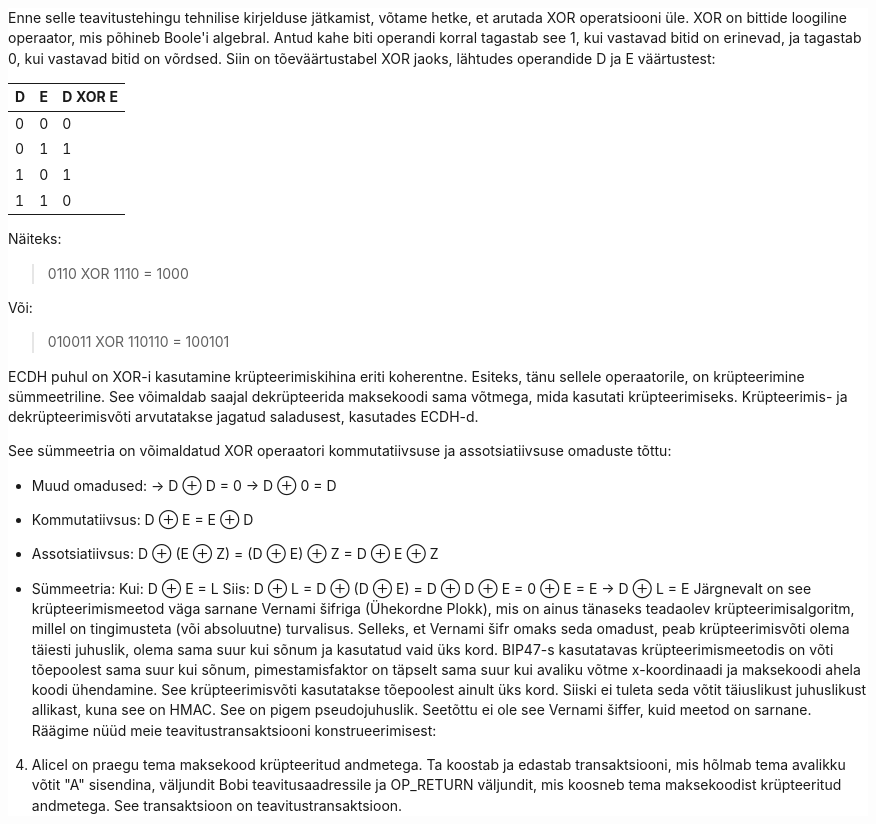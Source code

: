 Enne selle teavitustehingu tehnilise kirjelduse jätkamist, võtame hetke, et arutada XOR operatsiooni üle. XOR on bittide loogiline operaator, mis põhineb Boole'i algebral. Antud kahe biti operandi korral tagastab see 1, kui vastavad bitid on erinevad, ja tagastab 0, kui vastavad bitid on võrdsed. Siin on tõeväärtustabel XOR jaoks, lähtudes operandide D ja E väärtustest:

| D   | E   | D XOR E |
| --- | --- | ------- |
| 0   | 0   | 0       |
| 0   | 1   | 1       |
| 1   | 0   | 1       |
| 1   | 1   | 0       |

Näiteks:

> 0110 XOR 1110 = 1000

Või:

> 010011 XOR 110110 = 100101

ECDH puhul on XOR-i kasutamine krüpteerimiskihina eriti koherentne. Esiteks, tänu sellele operaatorile, on krüpteerimine sümmeetriline. See võimaldab saajal dekrüpteerida maksekoodi sama võtmega, mida kasutati krüpteerimiseks. Krüpteerimis- ja dekrüpteerimisvõti arvutatakse jagatud saladusest, kasutades ECDH-d.

See sümmeetria on võimaldatud XOR operaatori kommutatiivsuse ja assotsiatiivsuse omaduste tõttu:

- Muud omadused:
  -> D ⊕ D = 0
  -> D ⊕ 0 = D

- Kommutatiivsus:
  D ⊕ E = E ⊕ D

- Assotsiatiivsus:
  D ⊕ (E ⊕ Z) = (D ⊕ E) ⊕ Z = D ⊕ E ⊕ Z

- Sümmeetria:
  Kui: D ⊕ E = L
  Siis: D ⊕ L = D ⊕ (D ⊕ E) = D ⊕ D ⊕ E = 0 ⊕ E = E
  -> D ⊕ L = E
Järgnevalt on see krüpteerimismeetod väga sarnane Vernami šifriga (Ühekordne Plokk), mis on ainus tänaseks teadaolev krüpteerimisalgoritm, millel on tingimusteta (või absoluutne) turvalisus. Selleks, et Vernami šifr omaks seda omadust, peab krüpteerimisvõti olema täiesti juhuslik, olema sama suur kui sõnum ja kasutatud vaid üks kord. BIP47-s kasutatavas krüpteerimismeetodis on võti tõepoolest sama suur kui sõnum, pimestamisfaktor on täpselt sama suur kui avaliku võtme x-koordinaadi ja maksekoodi ahela koodi ühendamine. See krüpteerimisvõti kasutatakse tõepoolest ainult üks kord. Siiski ei tuleta seda võtit täiuslikust juhuslikust allikast, kuna see on HMAC. See on pigem pseudojuhuslik. Seetõttu ei ole see Vernami šiffer, kuid meetod on sarnane.
Räägime nüüd meie teavitustransaktsiooni konstrueerimisest:

4. Alicel on praegu tema maksekood krüpteeritud andmetega. Ta koostab ja edastab transaktsiooni, mis hõlmab tema avalikku võtit "A" sisendina, väljundit Bobi teavitusaadressile ja OP_RETURN väljundit, mis koosneb tema maksekoodist krüpteeritud andmetega. See transaktsioon on teavitustransaktsioon.
